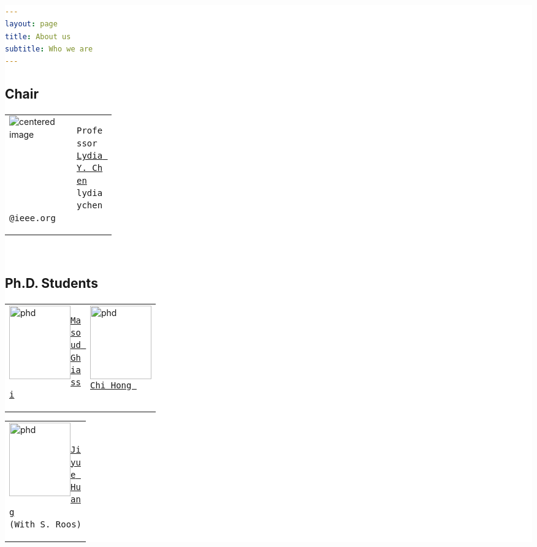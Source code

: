 ```yaml
---
layout: page
title: About us
subtitle: Who we are
---
```


## Chair

<table>
<tr>
<td style="border: none;">
<img style="float:left" src="https://github.com/Team-TUD/DIS/blob/master/images/chen.jpg?raw=true" title="Associate Professor" width="110" height="140" alt="centered image"/>
<pre>
Professor
<a href="https://lydiaychen.com/">Lydia Y. Chen</a>
lydiaychen@ieee.org
</pre>
</td>
</tr>
</table>

<br>

## Ph.D. Students
<table>
<tr>
<td style="border: none;">
<img style="float:left" src="https://github.com/Team-TUD/DIS/blob/master/images/ghiassi.jpg?raw=true" title="phd" width="100" height="120"/>
<pre>
<a href="mailto:S.Ghiassi@tudelft.nl">Masoud Ghiassi</a>
</pre>
</td>
<td style="border: none;">
<img style="float:left" src="https://github.com/Team-TUD/DIS/blob/master/images/hongchi.jpg?raw=true" title="phd" width="100" height="120"/>
<pre>
<a href="mailto:c.hong@tudelft.nl">
Chi Hong </a>
</pre>
</td>
</tr>
</table>

<table>
<tr>
<td style="border: none;">
<img style="float:left" src="https://github.com/Team-TUD/DIS/blob/master/images/jiyue.jpg?raw=true" title="phd" width="100" height="120"/>
<pre>
<a href="mailto:J.Huang-4@tudelft.nl">
Jiyue Huang</a>
(With S. Roos)
</pre>
</td>
